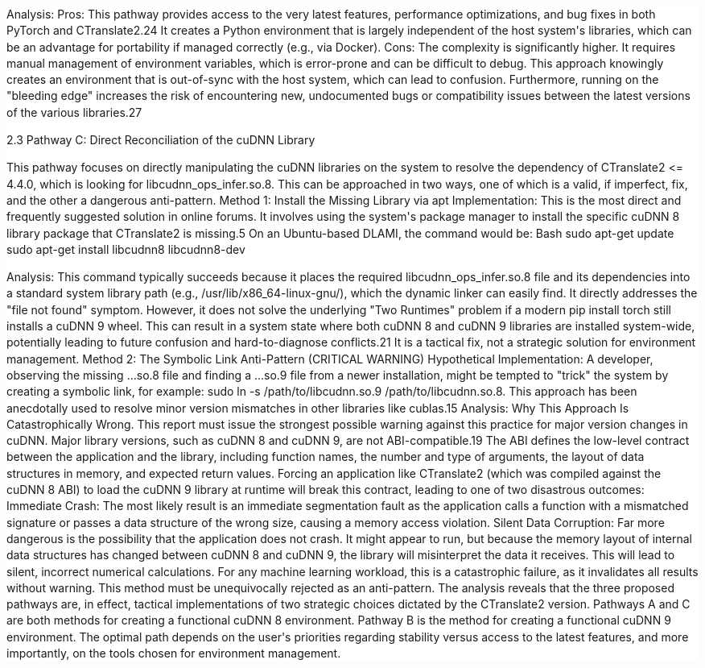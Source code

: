 
Analysis:
Pros: This pathway provides access to the very latest features, performance optimizations, and bug fixes in both PyTorch and CTranslate2.24 It creates a Python environment that is largely independent of the host system's libraries, which can be an advantage for portability if managed correctly (e.g., via Docker).
Cons: The complexity is significantly higher. It requires manual management of environment variables, which is error-prone and can be difficult to debug. This approach knowingly creates an environment that is out-of-sync with the host system, which can lead to confusion. Furthermore, running on the "bleeding edge" increases the risk of encountering new, undocumented bugs or compatibility issues between the latest versions of the various libraries.27

2.3 Pathway C: Direct Reconciliation of the cuDNN Library

This pathway focuses on directly manipulating the cuDNN libraries on the system to resolve the dependency of CTranslate2 <= 4.4.0, which is looking for libcudnn_ops_infer.so.8. This can be approached in two ways, one of which is a valid, if imperfect, fix, and the other a dangerous anti-pattern.
Method 1: Install the Missing Library via apt
Implementation: This is the most direct and frequently suggested solution in online forums. It involves using the system's package manager to install the specific cuDNN 8 library package that CTranslate2 is missing.5 On an Ubuntu-based DLAMI, the command would be:
Bash
sudo apt-get update
sudo apt-get install libcudnn8 libcudnn8-dev


Analysis: This command typically succeeds because it places the required libcudnn_ops_infer.so.8 file and its dependencies into a standard system library path (e.g., /usr/lib/x86_64-linux-gnu/), which the dynamic linker can easily find. It directly addresses the "file not found" symptom. However, it does not solve the underlying "Two Runtimes" problem if a modern pip install torch still installs a cuDNN 9 wheel. This can result in a system state where both cuDNN 8 and cuDNN 9 libraries are installed system-wide, potentially leading to future confusion and hard-to-diagnose conflicts.21 It is a tactical fix, not a strategic solution for environment management.
Method 2: The Symbolic Link Anti-Pattern (CRITICAL WARNING)
Hypothetical Implementation: A developer, observing the missing ...so.8 file and finding a ...so.9 file from a newer installation, might be tempted to "trick" the system by creating a symbolic link, for example: sudo ln -s /path/to/libcudnn.so.9 /path/to/libcudnn.so.8. This approach has been anecdotally used to resolve minor version mismatches in other libraries like cublas.15
Analysis: Why This Approach Is Catastrophically Wrong. This report must issue the strongest possible warning against this practice for major version changes in cuDNN. Major library versions, such as cuDNN 8 and cuDNN 9, are not ABI-compatible.19 The ABI defines the low-level contract between the application and the library, including function names, the number and type of arguments, the layout of data structures in memory, and expected return values. Forcing an application like
CTranslate2 (which was compiled against the cuDNN 8 ABI) to load the cuDNN 9 library at runtime will break this contract, leading to one of two disastrous outcomes:
Immediate Crash: The most likely result is an immediate segmentation fault as the application calls a function with a mismatched signature or passes a data structure of the wrong size, causing a memory access violation.
Silent Data Corruption: Far more dangerous is the possibility that the application does not crash. It might appear to run, but because the memory layout of internal data structures has changed between cuDNN 8 and cuDNN 9, the library will misinterpret the data it receives. This will lead to silent, incorrect numerical calculations. For any machine learning workload, this is a catastrophic failure, as it invalidates all results without warning. This method must be unequivocally rejected as an anti-pattern.
The analysis reveals that the three proposed pathways are, in effect, tactical implementations of two strategic choices dictated by the CTranslate2 version. Pathways A and C are both methods for creating a functional cuDNN 8 environment. Pathway B is the method for creating a functional cuDNN 9 environment. The optimal path depends on the user's priorities regarding stability versus access to the latest features, and more importantly, on the tools chosen for environment management.
